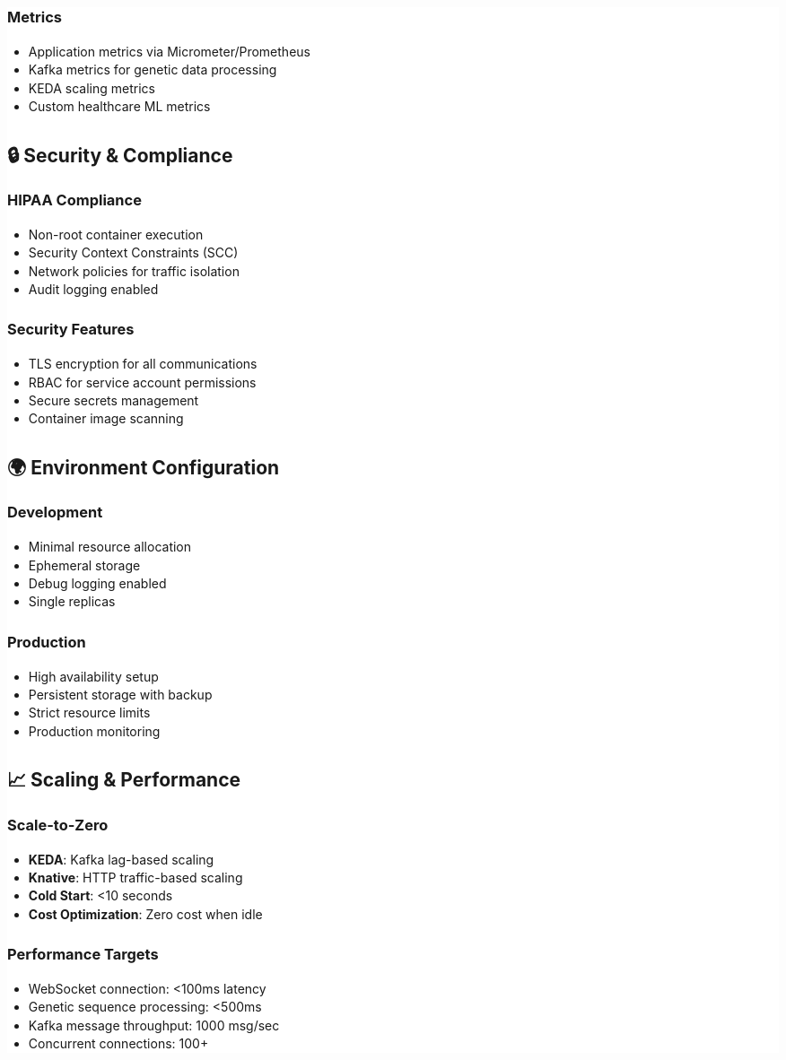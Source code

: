 ### Metrics
- Application metrics via Micrometer/Prometheus
- Kafka metrics for genetic data processing
- KEDA scaling metrics
- Custom healthcare ML metrics

## 🔒 Security & Compliance

### HIPAA Compliance
- Non-root container execution
- Security Context Constraints (SCC)
- Network policies for traffic isolation
- Audit logging enabled

### Security Features
- TLS encryption for all communications
- RBAC for service account permissions
- Secure secrets management
- Container image scanning

## 🌍 Environment Configuration

### Development
- Minimal resource allocation
- Ephemeral storage
- Debug logging enabled
- Single replicas

### Production
- High availability setup
- Persistent storage with backup
- Strict resource limits
- Production monitoring

## 📈 Scaling & Performance

### Scale-to-Zero
- **KEDA**: Kafka lag-based scaling
- **Knative**: HTTP traffic-based scaling
- **Cold Start**: <10 seconds
- **Cost Optimization**: Zero cost when idle

### Performance Targets
- WebSocket connection: <100ms latency
- Genetic sequence processing: <500ms
- Kafka message throughput: 1000 msg/sec
- Concurrent connections: 100+
